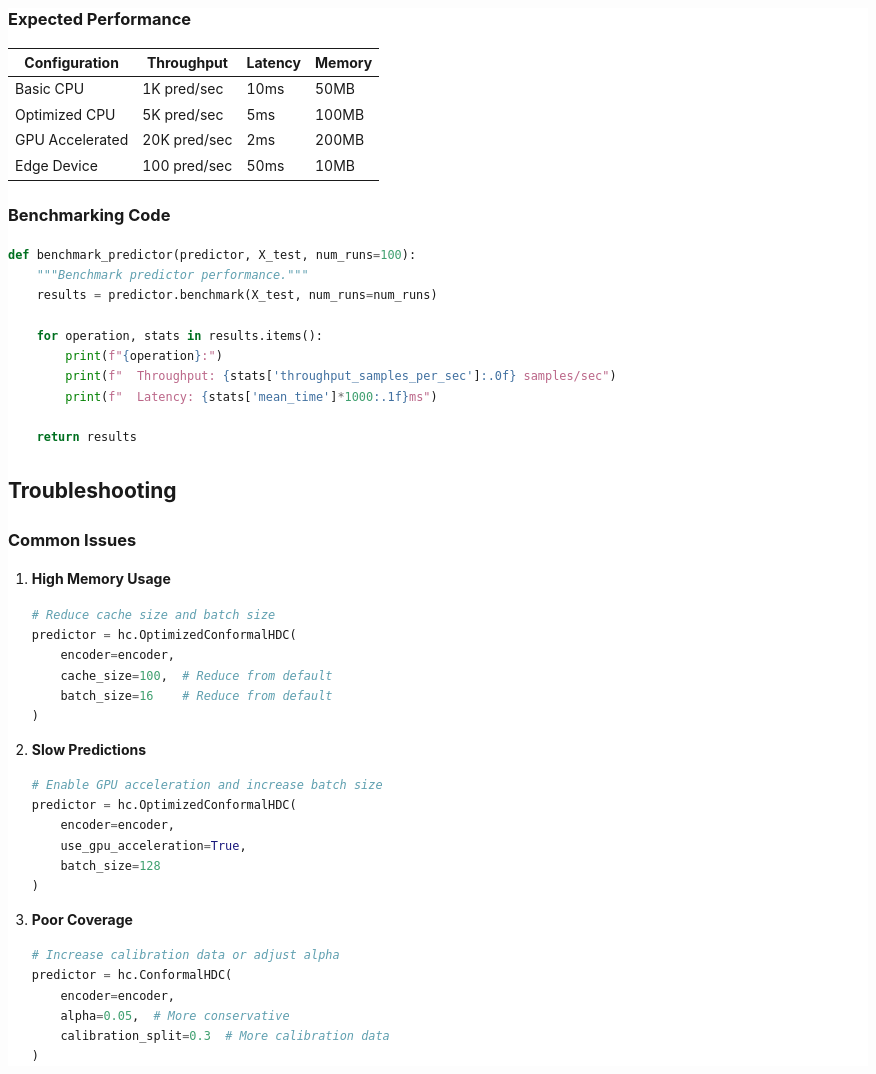 ### Expected Performance

| Configuration | Throughput | Latency | Memory |
|---------------|------------|---------|---------|
| Basic CPU | 1K pred/sec | 10ms | 50MB |
| Optimized CPU | 5K pred/sec | 5ms | 100MB |
| GPU Accelerated | 20K pred/sec | 2ms | 200MB |
| Edge Device | 100 pred/sec | 50ms | 10MB |

### Benchmarking Code

```python
def benchmark_predictor(predictor, X_test, num_runs=100):
    """Benchmark predictor performance."""
    results = predictor.benchmark(X_test, num_runs=num_runs)
    
    for operation, stats in results.items():
        print(f"{operation}:")
        print(f"  Throughput: {stats['throughput_samples_per_sec']:.0f} samples/sec")
        print(f"  Latency: {stats['mean_time']*1000:.1f}ms")
    
    return results
```

## Troubleshooting

### Common Issues

1. **High Memory Usage**
   ```python
   # Reduce cache size and batch size
   predictor = hc.OptimizedConformalHDC(
       encoder=encoder,
       cache_size=100,  # Reduce from default
       batch_size=16    # Reduce from default
   )
   ```

2. **Slow Predictions**
   ```python
   # Enable GPU acceleration and increase batch size
   predictor = hc.OptimizedConformalHDC(
       encoder=encoder,
       use_gpu_acceleration=True,
       batch_size=128
   )
   ```

3. **Poor Coverage**
   ```python
   # Increase calibration data or adjust alpha
   predictor = hc.ConformalHDC(
       encoder=encoder,
       alpha=0.05,  # More conservative
       calibration_split=0.3  # More calibration data
   )
   ```
